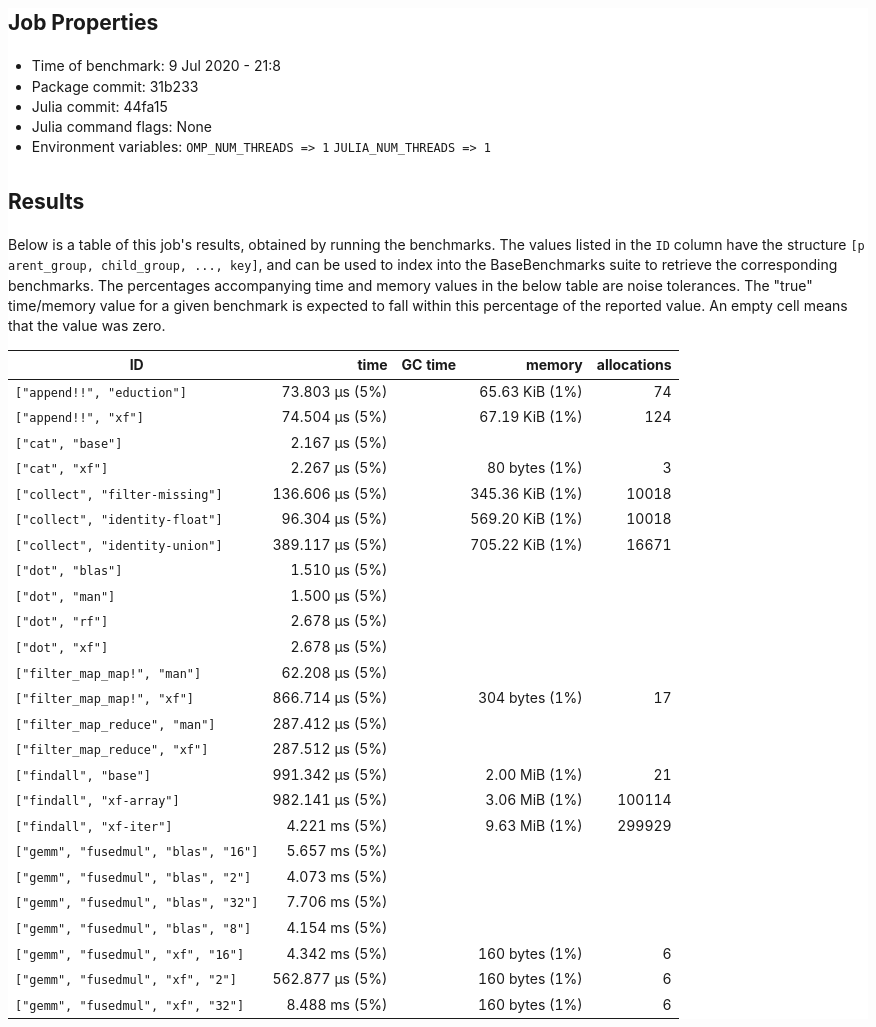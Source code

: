 ## Job Properties
* Time of benchmark: 9 Jul 2020 - 21:8
* Package commit: 31b233
* Julia commit: 44fa15
* Julia command flags: None
* Environment variables: `OMP_NUM_THREADS => 1` `JULIA_NUM_THREADS => 1`

## Results
Below is a table of this job's results, obtained by running the benchmarks.
The values listed in the `ID` column have the structure `[parent_group, child_group, ..., key]`, and can be used to
index into the BaseBenchmarks suite to retrieve the corresponding benchmarks.
The percentages accompanying time and memory values in the below table are noise tolerances. The "true"
time/memory value for a given benchmark is expected to fall within this percentage of the reported value.
An empty cell means that the value was zero.

| ID                                       | time            | GC time | memory          | allocations |
|------------------------------------------|----------------:|--------:|----------------:|------------:|
| `["append!!", "eduction"]`               |  73.803 μs (5%) |         |  65.63 KiB (1%) |          74 |
| `["append!!", "xf"]`                     |  74.504 μs (5%) |         |  67.19 KiB (1%) |         124 |
| `["cat", "base"]`                        |   2.167 μs (5%) |         |                 |             |
| `["cat", "xf"]`                          |   2.267 μs (5%) |         |   80 bytes (1%) |           3 |
| `["collect", "filter-missing"]`          | 136.606 μs (5%) |         | 345.36 KiB (1%) |       10018 |
| `["collect", "identity-float"]`          |  96.304 μs (5%) |         | 569.20 KiB (1%) |       10018 |
| `["collect", "identity-union"]`          | 389.117 μs (5%) |         | 705.22 KiB (1%) |       16671 |
| `["dot", "blas"]`                        |   1.510 μs (5%) |         |                 |             |
| `["dot", "man"]`                         |   1.500 μs (5%) |         |                 |             |
| `["dot", "rf"]`                          |   2.678 μs (5%) |         |                 |             |
| `["dot", "xf"]`                          |   2.678 μs (5%) |         |                 |             |
| `["filter_map_map!", "man"]`             |  62.208 μs (5%) |         |                 |             |
| `["filter_map_map!", "xf"]`              | 866.714 μs (5%) |         |  304 bytes (1%) |          17 |
| `["filter_map_reduce", "man"]`           | 287.412 μs (5%) |         |                 |             |
| `["filter_map_reduce", "xf"]`            | 287.512 μs (5%) |         |                 |             |
| `["findall", "base"]`                    | 991.342 μs (5%) |         |   2.00 MiB (1%) |          21 |
| `["findall", "xf-array"]`                | 982.141 μs (5%) |         |   3.06 MiB (1%) |      100114 |
| `["findall", "xf-iter"]`                 |   4.221 ms (5%) |         |   9.63 MiB (1%) |      299929 |
| `["gemm", "fusedmul", "blas", "16"]`     |   5.657 ms (5%) |         |                 |             |
| `["gemm", "fusedmul", "blas", "2"]`      |   4.073 ms (5%) |         |                 |             |
| `["gemm", "fusedmul", "blas", "32"]`     |   7.706 ms (5%) |         |                 |             |
| `["gemm", "fusedmul", "blas", "8"]`      |   4.154 ms (5%) |         |                 |             |
| `["gemm", "fusedmul", "xf", "16"]`       |   4.342 ms (5%) |         |  160 bytes (1%) |           6 |
| `["gemm", "fusedmul", "xf", "2"]`        | 562.877 μs (5%) |         |  160 bytes (1%) |           6 |
| `["gemm", "fusedmul", "xf", "32"]`       |   8.488 ms (5%) |         |  160 bytes (1%) |           6 |
